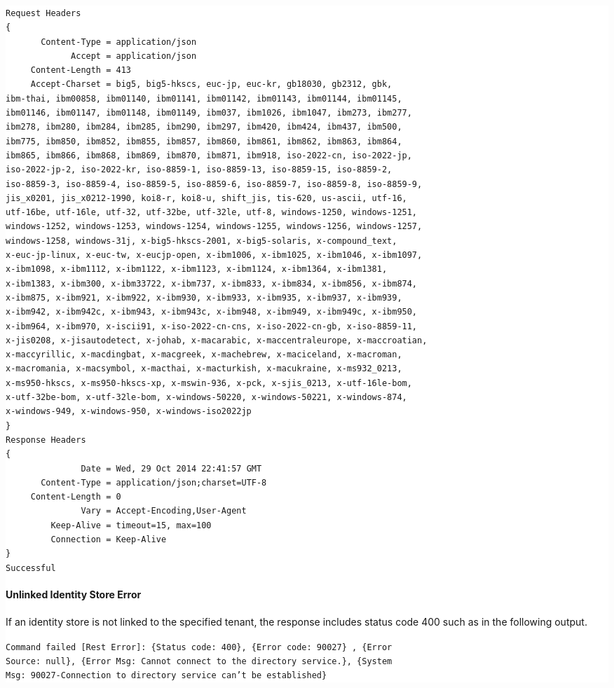 ```text
Request Headers
{
	   Content-Type = application/json
	         Accept = application/json
	 Content-Length = 413
	 Accept-Charset = big5, big5-hkscs, euc-jp, euc-kr, gb18030, gb2312, gbk,
ibm-thai, ibm00858, ibm01140, ibm01141, ibm01142, ibm01143, ibm01144, ibm01145,
ibm01146, ibm01147, ibm01148, ibm01149, ibm037, ibm1026, ibm1047, ibm273, ibm277,
ibm278, ibm280, ibm284, ibm285, ibm290, ibm297, ibm420, ibm424, ibm437, ibm500,
ibm775, ibm850, ibm852, ibm855, ibm857, ibm860, ibm861, ibm862, ibm863, ibm864,
ibm865, ibm866, ibm868, ibm869, ibm870, ibm871, ibm918, iso-2022-cn, iso-2022-jp,
iso-2022-jp-2, iso-2022-kr, iso-8859-1, iso-8859-13, iso-8859-15, iso-8859-2,
iso-8859-3, iso-8859-4, iso-8859-5, iso-8859-6, iso-8859-7, iso-8859-8, iso-8859-9,
jis_x0201, jis_x0212-1990, koi8-r, koi8-u, shift_jis, tis-620, us-ascii, utf-16,
utf-16be, utf-16le, utf-32, utf-32be, utf-32le, utf-8, windows-1250, windows-1251,
windows-1252, windows-1253, windows-1254, windows-1255, windows-1256, windows-1257,
windows-1258, windows-31j, x-big5-hkscs-2001, x-big5-solaris, x-compound_text,
x-euc-jp-linux, x-euc-tw, x-eucjp-open, x-ibm1006, x-ibm1025, x-ibm1046, x-ibm1097,
x-ibm1098, x-ibm1112, x-ibm1122, x-ibm1123, x-ibm1124, x-ibm1364, x-ibm1381,
x-ibm1383, x-ibm300, x-ibm33722, x-ibm737, x-ibm833, x-ibm834, x-ibm856, x-ibm874,
x-ibm875, x-ibm921, x-ibm922, x-ibm930, x-ibm933, x-ibm935, x-ibm937, x-ibm939,
x-ibm942, x-ibm942c, x-ibm943, x-ibm943c, x-ibm948, x-ibm949, x-ibm949c, x-ibm950,
x-ibm964, x-ibm970, x-iscii91, x-iso-2022-cn-cns, x-iso-2022-cn-gb, x-iso-8859-11,
x-jis0208, x-jisautodetect, x-johab, x-macarabic, x-maccentraleurope, x-maccroatian,
x-maccyrillic, x-macdingbat, x-macgreek, x-machebrew, x-maciceland, x-macroman,
x-macromania, x-macsymbol, x-macthai, x-macturkish, x-macukraine, x-ms932_0213,
x-ms950-hkscs, x-ms950-hkscs-xp, x-mswin-936, x-pck, x-sjis_0213, x-utf-16le-bom,
x-utf-32be-bom, x-utf-32le-bom, x-windows-50220, x-windows-50221, x-windows-874,
x-windows-949, x-windows-950, x-windows-iso2022jp
}
Response Headers
{
	           Date = Wed, 29 Oct 2014 22:41:57 GMT
	   Content-Type = application/json;charset=UTF-8
	 Content-Length = 0
	           Vary = Accept-Encoding,User-Agent
	     Keep-Alive = timeout=15, max=100
	     Connection = Keep-Alive
}
Successful
```

#### Unlinked Identity Store Error

If an identity store is not linked to the specified tenant, the response includes status code 400 such as in the following output.

```text
Command failed [Rest Error]: {Status code: 400}, {Error code: 90027} , {Error
Source: null}, {Error Msg: Cannot connect to the directory service.}, {System
Msg: 90027-Connection to directory service can’t be established}
```
